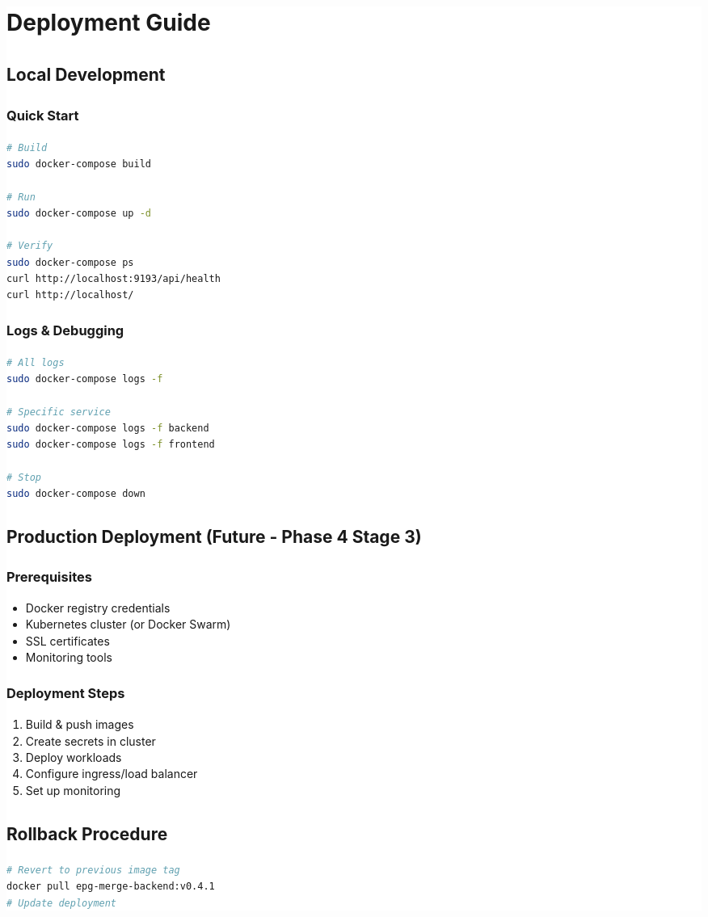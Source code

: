 # Deployment Guide

## Local Development

### Quick Start
```bash
# Build
sudo docker-compose build

# Run
sudo docker-compose up -d

# Verify
sudo docker-compose ps
curl http://localhost:9193/api/health
curl http://localhost/
```

### Logs & Debugging
```bash
# All logs
sudo docker-compose logs -f

# Specific service
sudo docker-compose logs -f backend
sudo docker-compose logs -f frontend

# Stop
sudo docker-compose down
```

## Production Deployment (Future - Phase 4 Stage 3)

### Prerequisites
- Docker registry credentials
- Kubernetes cluster (or Docker Swarm)
- SSL certificates
- Monitoring tools

### Deployment Steps
1. Build & push images
2. Create secrets in cluster
3. Deploy workloads
4. Configure ingress/load balancer
5. Set up monitoring

## Rollback Procedure
```bash
# Revert to previous image tag
docker pull epg-merge-backend:v0.4.1
# Update deployment
```

